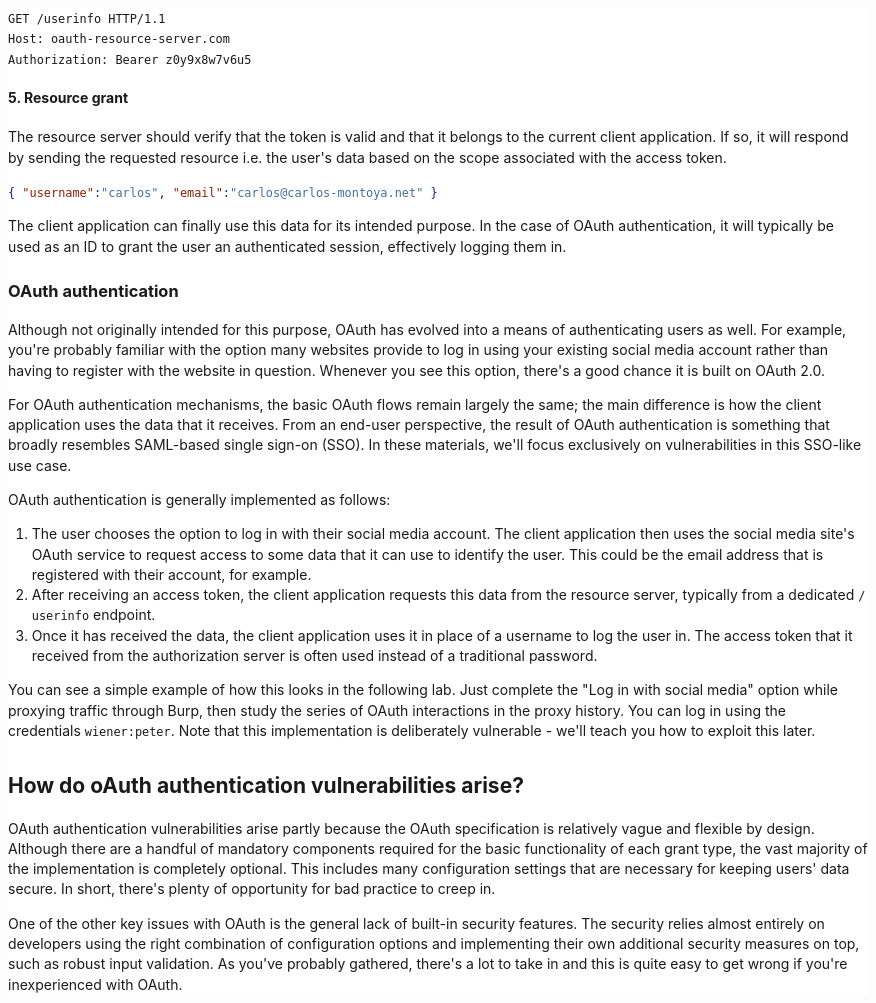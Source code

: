 ```http
GET /userinfo HTTP/1.1
Host: oauth-resource-server.com 
Authorization: Bearer z0y9x8w7v6u5
```

#### 5. Resource grant
The resource server should verify that the token is valid and that it belongs to the current client application. If so, it will respond by sending the requested resource i.e. the user's data based on the scope associated with the access token.

```json
{ "username":"carlos", "email":"carlos@carlos-montoya.net" }
```

The client application can finally use this data for its intended purpose. In the case of OAuth authentication, it will typically be used as an ID to grant the user an authenticated session, effectively logging them in.

### OAuth authentication
Although not originally intended for this purpose, OAuth has evolved into a means of authenticating users as well. For example, you're probably familiar with the option many websites provide to log in using your existing social media account rather than having to register with the website in question. Whenever you see this option, there's a good chance it is built on OAuth 2.0.

For OAuth authentication mechanisms, the basic OAuth flows remain largely the same; the main difference is how the client application uses the data that it receives. From an end-user perspective, the result of OAuth authentication is something that broadly resembles SAML-based single sign-on (SSO). In these materials, we'll focus exclusively on vulnerabilities in this SSO-like use case.

OAuth authentication is generally implemented as follows:
1.  The user chooses the option to log in with their social media account. The client application then uses the social media site's OAuth service to request access to some data that it can use to identify the user. This could be the email address that is registered with their account, for example.
2.  After receiving an access token, the client application requests this data from the resource server, typically from a dedicated `/userinfo` endpoint.
3.  Once it has received the data, the client application uses it in place of a username to log the user in. The access token that it received from the authorization server is often used instead of a traditional password.

You can see a simple example of how this looks in the following lab. Just complete the "Log in with social media" option while proxying traffic through Burp, then study the series of OAuth interactions in the proxy history. You can log in using the credentials `wiener:peter`. Note that this implementation is deliberately vulnerable - we'll teach you how to exploit this later.

## How do oAuth authentication vulnerabilities arise?
OAuth authentication vulnerabilities arise partly because the OAuth specification is relatively vague and flexible by design. Although there are a handful of mandatory components required for the basic functionality of each grant type, the vast majority of the implementation is completely optional. This includes many configuration settings that are necessary for keeping users' data secure. In short, there's plenty of opportunity for bad practice to creep in.

One of the other key issues with OAuth is the general lack of built-in security features. The security relies almost entirely on developers using the right combination of configuration options and implementing their own additional security measures on top, such as robust input validation. As you've probably gathered, there's a lot to take in and this is quite easy to get wrong if you're inexperienced with OAuth.
